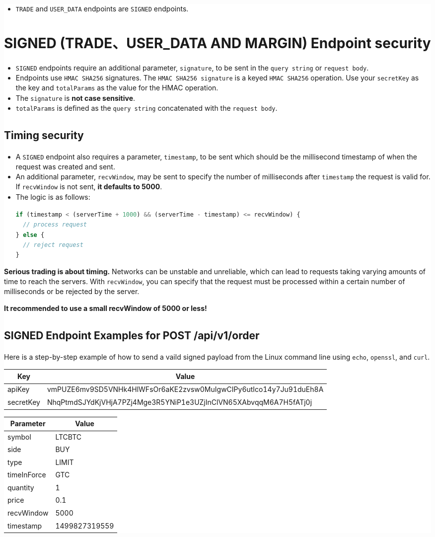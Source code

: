 
* `TRADE` and `USER_DATA` endpoints are `SIGNED` endpoints.

# SIGNED (TRADE、USER_DATA AND MARGIN) Endpoint security
* `SIGNED` endpoints require an additional parameter, `signature`, to be
  sent in the  `query string` or `request body`.
* Endpoints use `HMAC SHA256` signatures. The `HMAC SHA256 signature` is a keyed `HMAC SHA256` operation.
  Use your `secretKey` as the key and `totalParams` as the value for the HMAC operation.
* The `signature` is **not case sensitive**.
* `totalParams` is defined as the `query string` concatenated with the
  `request body`.

## Timing security
* A `SIGNED` endpoint also requires a parameter, `timestamp`, to be sent which
  should be the millisecond timestamp of when the request was created and sent.
* An additional parameter, `recvWindow`, may be sent to specify the number of
  milliseconds after `timestamp` the request is valid for. If `recvWindow`
  is not sent, **it defaults to 5000**.
* The logic is as follows:
  ```javascript
  if (timestamp < (serverTime + 1000) && (serverTime - timestamp) <= recvWindow) {
    // process request
  } else {
    // reject request
  }
  ```

**Serious trading is about timing.** Networks can be unstable and unreliable,
which can lead to requests taking varying amounts of time to reach the
servers. With `recvWindow`, you can specify that the request must be
processed within a certain number of milliseconds or be rejected by the
server.


**It recommended to use a small recvWindow of 5000 or less!**


## SIGNED Endpoint Examples for POST /api/v1/order
Here is a step-by-step example of how to send a vaild signed payload from the
Linux command line using `echo`, `openssl`, and `curl`.

Key | Value
------------ | ------------
apiKey | vmPUZE6mv9SD5VNHk4HlWFsOr6aKE2zvsw0MuIgwCIPy6utIco14y7Ju91duEh8A
secretKey | NhqPtmdSJYdKjVHjA7PZj4Mge3R5YNiP1e3UZjInClVN65XAbvqqM6A7H5fATj0j


Parameter | Value
------------ | ------------
symbol | LTCBTC
side | BUY
type | LIMIT
timeInForce | GTC
quantity | 1
price | 0.1
recvWindow | 5000
timestamp | 1499827319559

